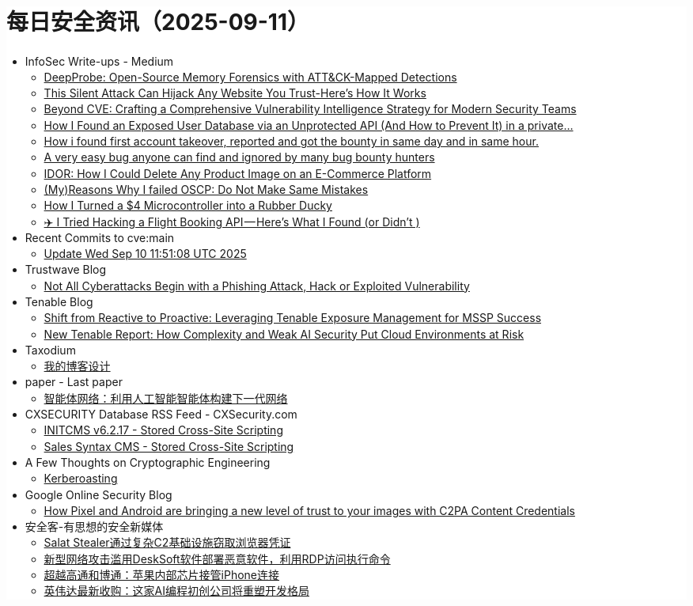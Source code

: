 # 每日安全资讯（2025-09-11）

- InfoSec Write-ups - Medium
  - [DeepProbe: Open-Source Memory Forensics with ATT&CK-Mapped Detections](https://infosecwriteups.com/deepprobe-open-source-memory-forensics-with-att-ck-mapped-detections-a1acb663de39?source=rss----7b722bfd1b8d---4)
  - [This Silent Attack Can Hijack Any Website You Trust-Here’s How It Works](https://infosecwriteups.com/this-silent-attack-can-hijack-any-website-you-trust-heres-how-it-works-48f99fda2ef6?source=rss----7b722bfd1b8d---4)
  - [Beyond CVE: Crafting a Comprehensive Vulnerability Intelligence Strategy for Modern Security Teams](https://infosecwriteups.com/beyond-cve-crafting-a-comprehensive-vulnerability-intelligence-strategy-for-modern-security-teams-2a98275cca18?source=rss----7b722bfd1b8d---4)
  - [How I Found an Exposed User Database via an Unprotected API (And How to Prevent It) in a private…](https://infosecwriteups.com/how-i-found-an-exposed-user-database-via-an-unprotected-api-and-how-to-prevent-it-in-a-private-77dd95a1101c?source=rss----7b722bfd1b8d---4)
  - [How i found first account takeover, reported and got the bounty in same day and in same hour.](https://infosecwriteups.com/bismillah-hir-rahman-nir-raheem-9adef82e9718?source=rss----7b722bfd1b8d---4)
  - [A very easy bug anyone can find and ignored by many bug bounty hunters](https://infosecwriteups.com/a-very-easy-bug-anyone-can-find-8d2b11a768c7?source=rss----7b722bfd1b8d---4)
  - [IDOR: How I Could Delete Any Product Image on an E-Commerce Platform](https://infosecwriteups.com/idor-how-i-could-delete-any-product-image-on-an-e-commerce-platform-8998453a50ea?source=rss----7b722bfd1b8d---4)
  - [(My)Reasons Why I failed OSCP: Do Not Make Same Mistakes](https://infosecwriteups.com/my-reasons-why-i-failed-oscp-do-not-make-same-mistakes-b8c1fc26f194?source=rss----7b722bfd1b8d---4)
  - [How I Turned a $4 Microcontroller into a Rubber Ducky](https://infosecwriteups.com/how-i-turned-a-4-microcontroller-into-a-rubber-ducky-65abb8c083bb?source=rss----7b722bfd1b8d---4)
  - [✈️ I Tried Hacking a Flight Booking API — Here’s What I Found (or Didn’t )](https://infosecwriteups.com/%EF%B8%8F-i-tried-hacking-a-flight-booking-api-heres-what-i-found-or-didn-t-bc4391b57d41?source=rss----7b722bfd1b8d---4)
- Recent Commits to cve:main
  - [Update Wed Sep 10 11:51:08 UTC 2025](https://github.com/trickest/cve/commit/f1a51fa26f0412c10135b65189e5fff04152a5b3)
- Trustwave Blog
  - [Not All Cyberattacks Begin with a Phishing Attack, Hack or Exploited Vulnerability](https://www.trustwave.com/en-us/resources/blogs/trustwave-blog/not-all-cyberattacks-begin-with-a-phishing-attack-hack-or-exploited-vulnerability/)
- Tenable Blog
  - [Shift from Reactive to Proactive: Leveraging Tenable Exposure Management for MSSP Success](https://www.tenable.com/blog/shift-from-reactive-to-proactive-leveraging-tenable-exposure-management-for-mssp-success)
  - [New Tenable Report: How Complexity and Weak AI Security Put Cloud Environments at Risk](https://www.tenable.com/blog/new-tenable-report-how-insecure-identities-and-weak-ai-security-put-cloud-environments-at-risk)
- Taxodium
  - [我的博客设计](https://taxodium.ink/my-blog-design.html)
- paper - Last paper
  - [智能体网络：利用人工智能智能体构建下一代网络](https://paper.seebug.org/3384/)
- CXSECURITY Database RSS Feed - CXSecurity.com
  - [INITCMS v6.2.17 - Stored Cross-Site Scripting](https://cxsecurity.com/issue/WLB-2025090005)
  - [Sales Syntax CMS - Stored Cross-Site Scripting](https://cxsecurity.com/issue/WLB-2025090004)
- A Few Thoughts on Cryptographic Engineering
  - [Kerberoasting](https://blog.cryptographyengineering.com/2025/09/10/kerberoasting/)
- Google Online Security Blog
  - [How Pixel and Android are bringing a new level of trust to your images with C2PA Content Credentials](http://security.googleblog.com/2025/09/pixel-android-trusted-images-c2pa-content-credentials.html)
- 安全客-有思想的安全新媒体
  - [Salat Stealer通过复杂C2基础设施窃取浏览器凭证](https://www.anquanke.com/post/id/312036)
  - [新型网络攻击滥用DeskSoft软件部署恶意软件，利用RDP访问执行命令](https://www.anquanke.com/post/id/312045)
  - [超越高通和博通：苹果内部芯片接管iPhone连接](https://www.anquanke.com/post/id/312029)
  - [英伟达最新收购：这家AI编程初创公司将重塑开发格局](https://www.anquanke.com/post/id/312024)